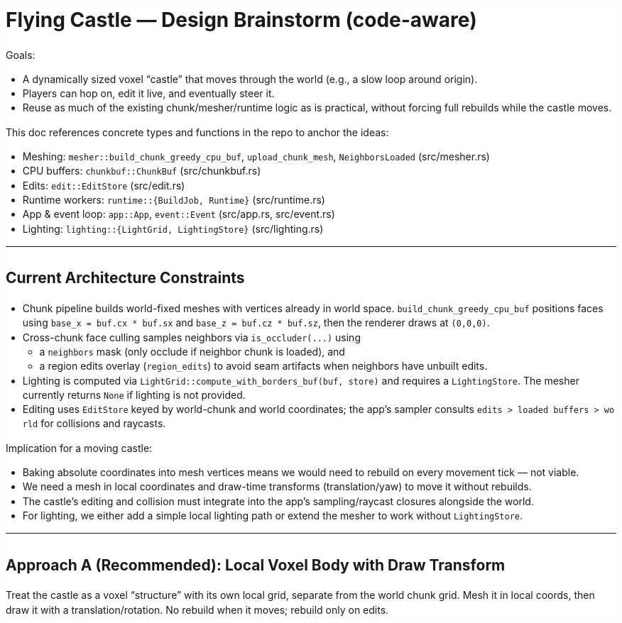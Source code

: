 # Flying Castle — Design Brainstorm (code-aware)

Goals:

- A dynamically sized voxel “castle” that moves through the world (e.g., a slow loop around origin).
- Players can hop on, edit it live, and eventually steer it.
- Reuse as much of the existing chunk/mesher/runtime logic as is practical, without forcing full rebuilds while the castle moves.

This doc references concrete types and functions in the repo to anchor the ideas:
- Meshing: `mesher::build_chunk_greedy_cpu_buf`, `upload_chunk_mesh`, `NeighborsLoaded` (src/mesher.rs)
- CPU buffers: `chunkbuf::ChunkBuf` (src/chunkbuf.rs)
- Edits: `edit::EditStore` (src/edit.rs)
- Runtime workers: `runtime::{BuildJob, Runtime}` (src/runtime.rs)
- App & event loop: `app::App`, `event::Event` (src/app.rs, src/event.rs)
- Lighting: `lighting::{LightGrid, LightingStore}` (src/lighting.rs)

---

## Current Architecture Constraints

- Chunk pipeline builds world-fixed meshes with vertices already in world space. `build_chunk_greedy_cpu_buf` positions faces using `base_x = buf.cx * buf.sx` and `base_z = buf.cz * buf.sz`, then the renderer draws at `(0,0,0)`.
- Cross-chunk face culling samples neighbors via `is_occluder(...)` using
  - a `neighbors` mask (only occlude if neighbor chunk is loaded), and
  - a region edits overlay (`region_edits`) to avoid seam artifacts when neighbors have unbuilt edits.
- Lighting is computed via `LightGrid::compute_with_borders_buf(buf, store)` and requires a `LightingStore`. The mesher currently returns `None` if lighting is not provided.
- Editing uses `EditStore` keyed by world-chunk and world coordinates; the app’s sampler consults `edits > loaded buffers > world` for collisions and raycasts.

Implication for a moving castle:
- Baking absolute coordinates into mesh vertices means we would need to rebuild on every movement tick — not viable.
- We need a mesh in local coordinates and draw-time transforms (translation/yaw) to move it without rebuilds.
- The castle’s editing and collision must integrate into the app’s sampling/raycast closures alongside the world.
- For lighting, we either add a simple local lighting path or extend the mesher to work without `LightingStore`.

---

## Approach A (Recommended): Local Voxel Body with Draw Transform

Treat the castle as a voxel “structure” with its own local grid, separate from the world chunk grid. Mesh it in local coords, then draw it with a translation/rotation. No rebuild when it moves; rebuild only on edits.
